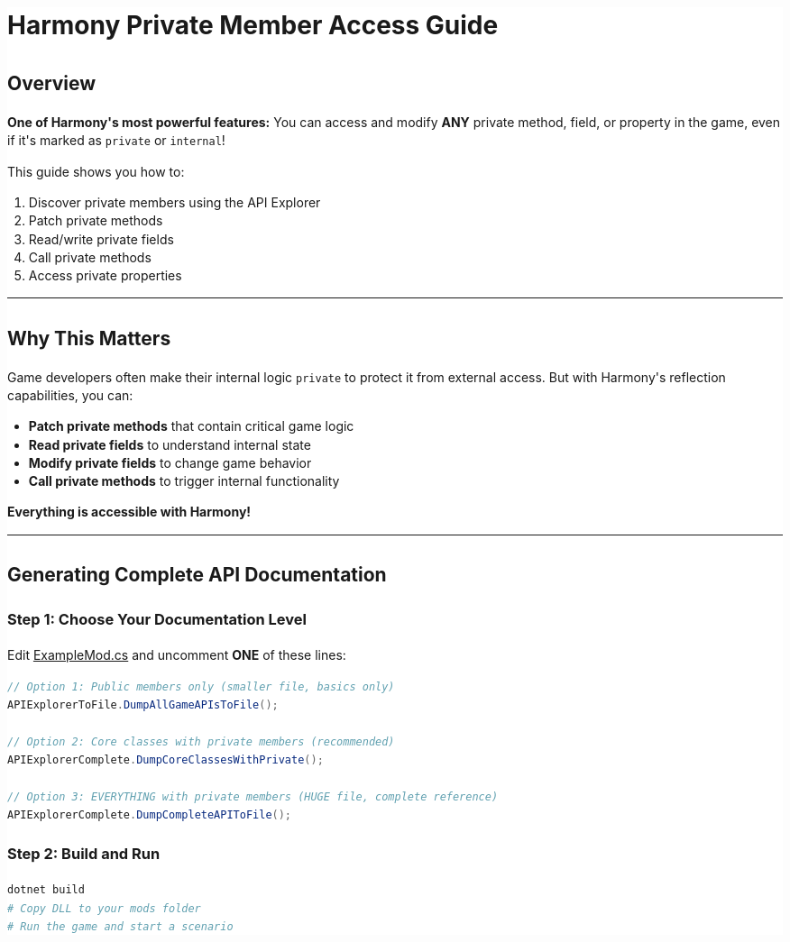 # Harmony Private Member Access Guide

## Overview

**One of Harmony's most powerful features:** You can access and modify **ANY** private method, field, or property in the game, even if it's marked as `private` or `internal`!

This guide shows you how to:
1. Discover private members using the API Explorer
2. Patch private methods
3. Read/write private fields
4. Call private methods
5. Access private properties

---

## Why This Matters

Game developers often make their internal logic `private` to protect it from external access. But with Harmony's reflection capabilities, you can:

- **Patch private methods** that contain critical game logic
- **Read private fields** to understand internal state
- **Modify private fields** to change game behavior
- **Call private methods** to trigger internal functionality

**Everything is accessible with Harmony!**

---

## Generating Complete API Documentation

### Step 1: Choose Your Documentation Level

Edit [ExampleMod.cs](Scripts/ExampleMod.cs) and uncomment **ONE** of these lines:

```csharp
// Option 1: Public members only (smaller file, basics only)
APIExplorerToFile.DumpAllGameAPIsToFile();

// Option 2: Core classes with private members (recommended)
APIExplorerComplete.DumpCoreClassesWithPrivate();

// Option 3: EVERYTHING with private members (HUGE file, complete reference)
APIExplorerComplete.DumpCompleteAPIToFile();
```

### Step 2: Build and Run

```bash
dotnet build
# Copy DLL to your mods folder
# Run the game and start a scenario
```
